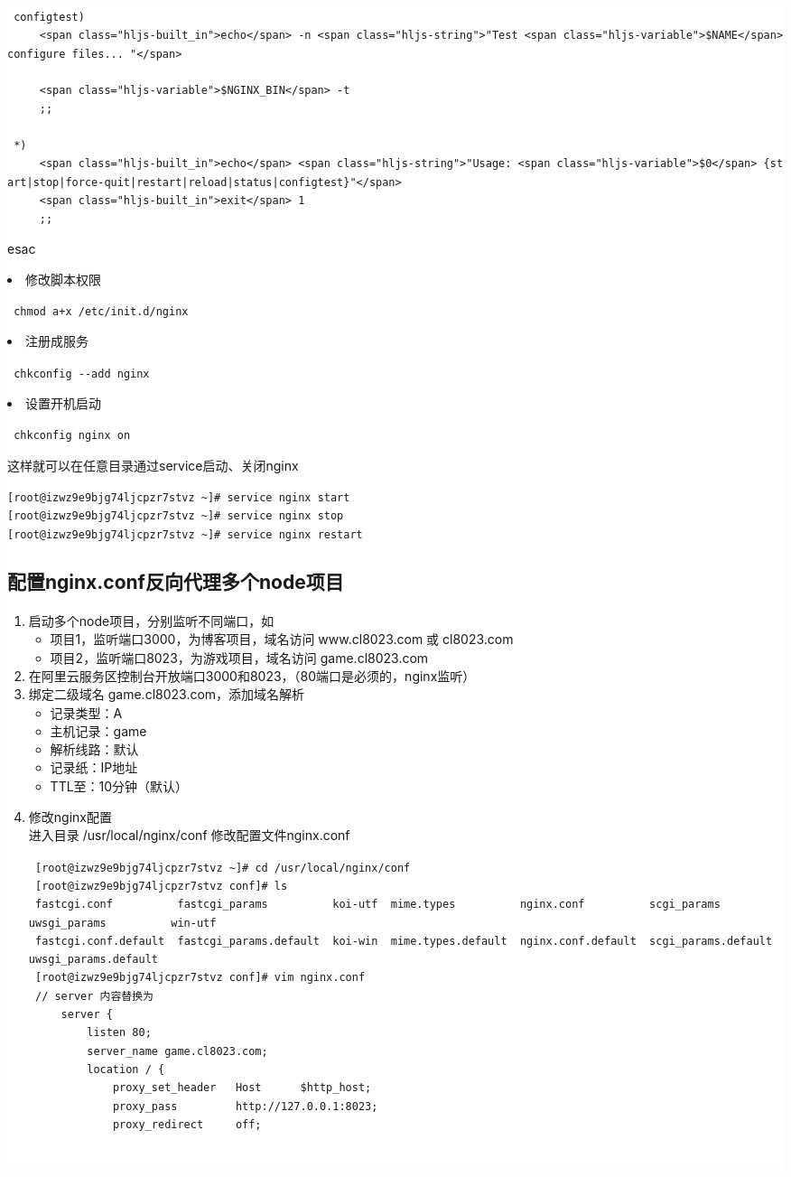      configtest)
         <span class="hljs-built_in">echo</span> -n <span class="hljs-string">"Test <span class="hljs-variable">$NAME</span> configure files... "</span>

         <span class="hljs-variable">$NGINX_BIN</span> -t
         ;;

     *)
         <span class="hljs-built_in">echo</span> <span class="hljs-string">"Usage: <span class="hljs-variable">$0</span> {start|stop|force-quit|restart|reload|status|configtest}"</span>
         <span class="hljs-built_in">exit</span> 1
         ;;

 <span class="hljs-keyword">esac</span>
</code></pre></li>
<li>修改脚本权限<pre><code> chmod a+x <span class="hljs-regexp">/etc/i</span>nit.d<span class="hljs-regexp">/nginx</span>
</code></pre></li>
<li>注册成服务<pre><code> chkconfig --<span class="hljs-keyword">add</span><span class="bash"> nginx</span>
</code></pre></li>
<li>设置开机启动<pre><code> chkconfig nginx <span class="hljs-keyword">on</span>
</code></pre>这样就可以在任意目录通过service启动、关闭nginx<pre><code>[root@izwz9e9bjg74ljcpzr7stvz ~]#<span class="hljs-built_in"> service </span>nginx start
[root@izwz9e9bjg74ljcpzr7stvz ~]#<span class="hljs-built_in"> service </span>nginx stop
[root@izwz9e9bjg74ljcpzr7stvz ~]#<span class="hljs-built_in"> service </span>nginx restart
</code></pre></li>
</ol>
<h2 id="-nginx-conf-node-">配置nginx.conf反向代理多个node项目</h2>
<ol>
<li>启动多个node项目，分别监听不同端口，如<ul>
<li>项目1，监听端口3000，为博客项目，域名访问 www.cl8023.com 或 cl8023.com</li>
<li>项目2，监听端口8023，为游戏项目，域名访问 game.cl8023.com</li>
</ul>
</li>
<li>在阿里云服务区控制台开放端口3000和8023，（80端口是必须的，nginx监听）</li>
<li>绑定二级域名 game.cl8023.com，添加域名解析<ul>
<li>记录类型：A</li>
<li>主机记录：game</li>
<li>解析线路：默认</li>
<li>记录纸：IP地址</li>
<li>TTL至：10分钟（默认）</li>
</ul>
</li>
<li><p>修改nginx配置<br> 进入目录 /usr/local/nginx/conf 修改配置文件nginx.conf</p>
<pre><code> [root@izwz9e9bjg74ljcpzr7stvz ~]# <span class="hljs-keyword">cd</span> /usr/<span class="hljs-keyword">local</span>/nginx/<span class="hljs-keyword">conf</span>
 [root@izwz9e9bjg74ljcpzr7stvz <span class="hljs-keyword">conf</span>]# <span class="hljs-keyword">ls</span>
 fastcgi.<span class="hljs-keyword">conf</span>          fastcgi_params          koi-utf  mime.types          nginx.<span class="hljs-keyword">conf</span>          scgi_params          uwsgi_params          <span class="hljs-keyword">win</span>-utf
 fastcgi.<span class="hljs-keyword">conf</span>.default  fastcgi_params.default  koi-<span class="hljs-keyword">win</span>  mime.types.default  nginx.<span class="hljs-keyword">conf</span>.default  scgi_params.default  uwsgi_params.default
 [root@izwz9e9bjg74ljcpzr7stvz <span class="hljs-keyword">conf</span>]# vim nginx.<span class="hljs-keyword">conf</span>
 <span class="hljs-comment">// server 内容替换为</span>
     server {
         listen 80;
         server_name game.cl8023.com;
         location / {
             proxy_set_header   Host      <span class="hljs-variable">$http_host</span>;
             proxy_pass         http:<span class="hljs-comment">//127.0.0.1:8023;</span>
             proxy_redirect     off;
